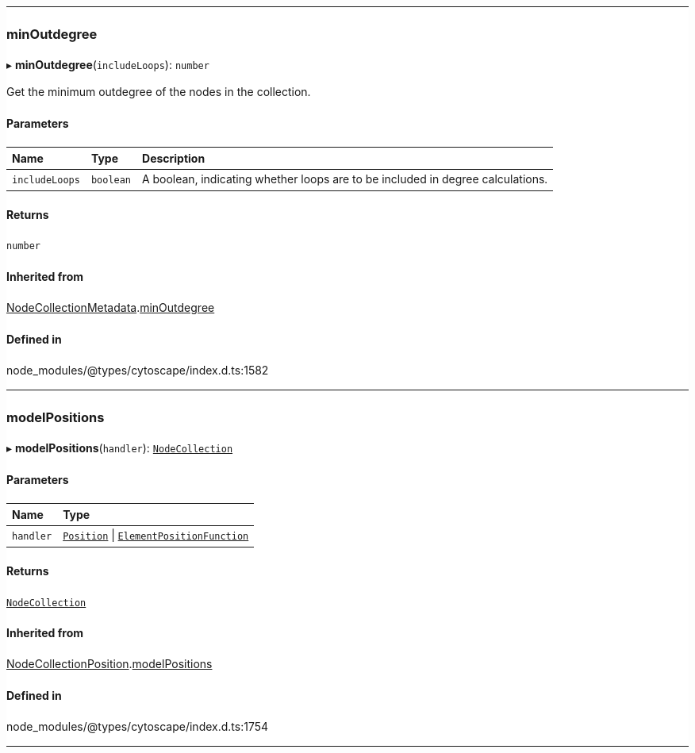 ___

### minOutdegree

▸ **minOutdegree**(`includeLoops`): `number`

Get the minimum outdegree of the nodes in the collection.

#### Parameters

| Name | Type | Description |
| :------ | :------ | :------ |
| `includeLoops` | `boolean` | A boolean, indicating whether loops are to be included in degree calculations. |

#### Returns

`number`

#### Inherited from

[NodeCollectionMetadata](components_ClusterNodeContainer._internal_.NodeCollectionMetadata.md).[minOutdegree](components_ClusterNodeContainer._internal_.NodeCollectionMetadata.md#minoutdegree)

#### Defined in

node_modules/@types/cytoscape/index.d.ts:1582

___

### modelPositions

▸ **modelPositions**(`handler`): [`NodeCollection`](components_ClusterNodeContainer._internal_.NodeCollection.md)

#### Parameters

| Name | Type |
| :------ | :------ |
| `handler` | [`Position`](components_ClusterNodeContainer._internal_.Position.md) \| [`ElementPositionFunction`](../modules/components_ClusterNodeContainer._internal_.md#elementpositionfunction) |

#### Returns

[`NodeCollection`](components_ClusterNodeContainer._internal_.NodeCollection.md)

#### Inherited from

[NodeCollectionPosition](components_ClusterNodeContainer._internal_.NodeCollectionPosition.md).[modelPositions](components_ClusterNodeContainer._internal_.NodeCollectionPosition.md#modelpositions)

#### Defined in

node_modules/@types/cytoscape/index.d.ts:1754

___
